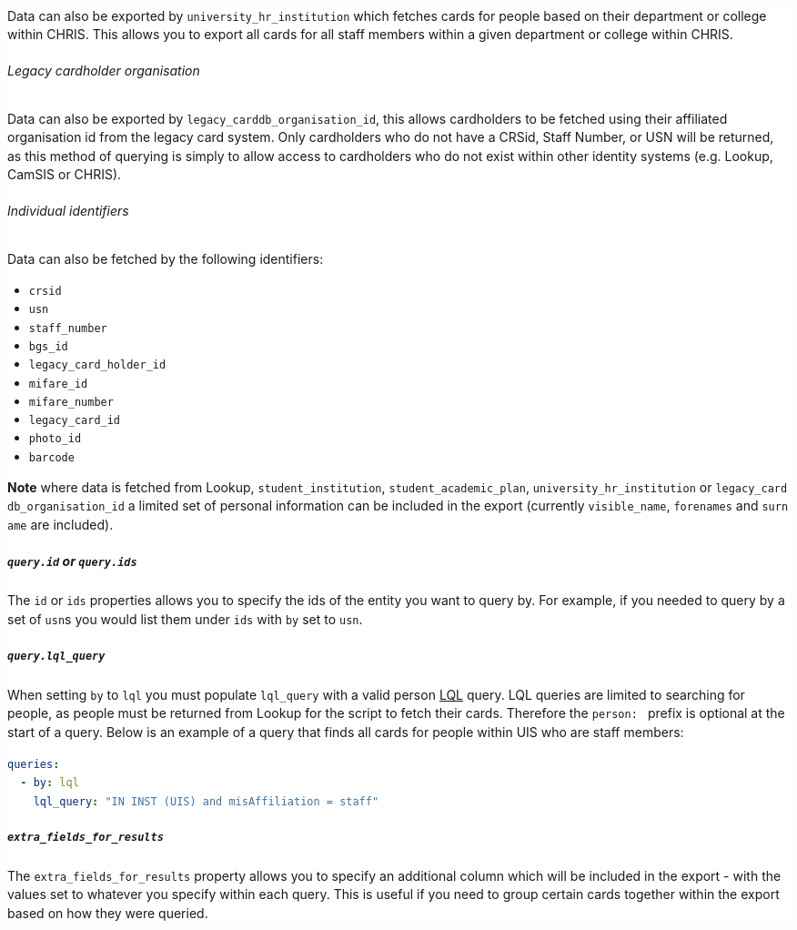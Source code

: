 Data can also be exported by `university_hr_institution` which fetches cards for people based on
their department or college within CHRIS. This allows you to export all cards for all staff members
within a given department or college within CHRIS.

###### Legacy cardholder organisation

Data can also be exported by `legacy_carddb_organisation_id`, this allows cardholders to be
fetched using their affiliated organisation id from the legacy card system. Only cardholders
who do not have a CRSid, Staff Number, or USN will be returned, as this method of querying is
simply to allow access to cardholders who do not exist within other identity systems (e.g.
Lookup, CamSIS or CHRIS).

###### Individual identifiers

Data can also be fetched by the following identifiers:

- `crsid`
- `usn`
- `staff_number`
- `bgs_id`
- `legacy_card_holder_id`
- `mifare_id`
- `mifare_number`
- `legacy_card_id`
- `photo_id`
- `barcode`

**Note** where data is fetched from Lookup, `student_institution`,
`student_academic_plan`, `university_hr_institution` or `legacy_carddb_organisation_id` a
limited set of personal information can be included in the export (currently `visible_name`,
`forenames` and `surname` are included).

##### `query.id` or `query.ids`

The `id` or `ids` properties allows you to specify the ids of the entity you want to query by. For
example, if you needed to query by a set of `usn`s you would list them under `ids` with `by` set to
`usn`.

##### `query.lql_query`

When setting `by` to `lql` you must populate `lql_query` with a valid person
[LQL](https://www.lookup.cam.ac.uk/lql) query. LQL queries are limited to searching for people,
as people must be returned from Lookup for the script to fetch their cards. Therefore the
`person: ` prefix is optional at the start of a query. Below is an example of a query that finds
all cards for people within UIS who are staff members:

```yaml
queries:
  - by: lql
    lql_query: "IN INST (UIS) and misAffiliation = staff"
```

##### `extra_fields_for_results`

The `extra_fields_for_results` property allows you to specify an additional column which will be
included in the export - with the values set to whatever you specify within each query. This is
useful if you need to group certain cards together within the export based on how they were
queried.

